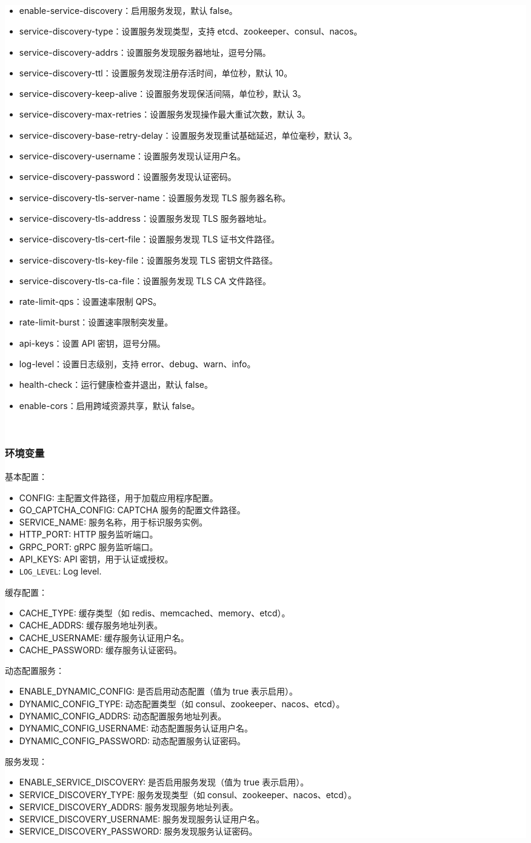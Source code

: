 * enable-service-discovery：启用服务发现，默认 false。
* service-discovery-type：设置服务发现类型，支持 etcd、zookeeper、consul、nacos。
* service-discovery-addrs：设置服务发现服务器地址，逗号分隔。
* service-discovery-ttl：设置服务发现注册存活时间，单位秒，默认 10。
* service-discovery-keep-alive：设置服务发现保活间隔，单位秒，默认 3。
* service-discovery-max-retries：设置服务发现操作最大重试次数，默认 3。
* service-discovery-base-retry-delay：设置服务发现重试基础延迟，单位毫秒，默认 3。
* service-discovery-username：设置服务发现认证用户名。
* service-discovery-password：设置服务发现认证密码。
* service-discovery-tls-server-name：设置服务发现 TLS 服务器名称。
* service-discovery-tls-address：设置服务发现 TLS 服务器地址。
* service-discovery-tls-cert-file：设置服务发现 TLS 证书文件路径。
* service-discovery-tls-key-file：设置服务发现 TLS 密钥文件路径。
* service-discovery-tls-ca-file：设置服务发现 TLS CA 文件路径。

* rate-limit-qps：设置速率限制 QPS。
* rate-limit-burst：设置速率限制突发量。
* api-keys：设置 API 密钥，逗号分隔。
* log-level：设置日志级别，支持 error、debug、warn、info。
* health-check：运行健康检查并退出，默认 false。
* enable-cors：启用跨域资源共享，默认 false。

<br/>

### 环境变量
基本配置：

* CONFIG: 主配置文件路径，用于加载应用程序配置。
* GO_CAPTCHA_CONFIG: CAPTCHA 服务的配置文件路径。
* SERVICE_NAME: 服务名称，用于标识服务实例。
* HTTP_PORT: HTTP 服务监听端口。
* GRPC_PORT: gRPC 服务监听端口。
* API_KEYS: API 密钥，用于认证或授权。
* `LOG_LEVEL`: Log level.

缓存配置：
* CACHE_TYPE: 缓存类型（如 redis、memcached、memory、etcd）。
* CACHE_ADDRS: 缓存服务地址列表。
* CACHE_USERNAME: 缓存服务认证用户名。
* CACHE_PASSWORD: 缓存服务认证密码。

动态配置服务：
* ENABLE_DYNAMIC_CONFIG: 是否启用动态配置（值为 true 表示启用）。
* DYNAMIC_CONFIG_TYPE: 动态配置类型（如 consul、zookeeper、nacos、etcd）。
* DYNAMIC_CONFIG_ADDRS: 动态配置服务地址列表。
* DYNAMIC_CONFIG_USERNAME: 动态配置服务认证用户名。
* DYNAMIC_CONFIG_PASSWORD: 动态配置服务认证密码。

服务发现：
* ENABLE_SERVICE_DISCOVERY: 是否启用服务发现（值为 true 表示启用）。
* SERVICE_DISCOVERY_TYPE: 服务发现类型（如 consul、zookeeper、nacos、etcd）。
* SERVICE_DISCOVERY_ADDRS: 服务发现服务地址列表。
* SERVICE_DISCOVERY_USERNAME: 服务发现服务认证用户名。
* SERVICE_DISCOVERY_PASSWORD: 服务发现服务认证密码。
